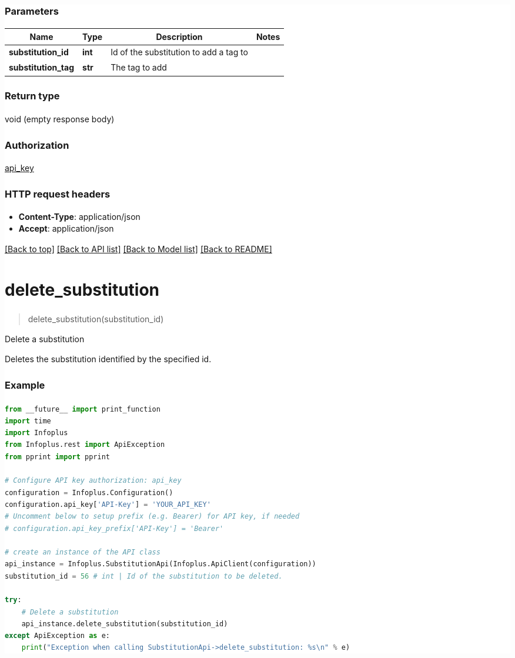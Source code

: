 ### Parameters

Name | Type | Description  | Notes
------------- | ------------- | ------------- | -------------
 **substitution_id** | **int**| Id of the substitution to add a tag to | 
 **substitution_tag** | **str**| The tag to add | 

### Return type

void (empty response body)

### Authorization

[api_key](../README.md#api_key)

### HTTP request headers

 - **Content-Type**: application/json
 - **Accept**: application/json

[[Back to top]](#) [[Back to API list]](../README.md#documentation-for-api-endpoints) [[Back to Model list]](../README.md#documentation-for-models) [[Back to README]](../README.md)

# **delete_substitution**
> delete_substitution(substitution_id)

Delete a substitution

Deletes the substitution identified by the specified id.

### Example
```python
from __future__ import print_function
import time
import Infoplus
from Infoplus.rest import ApiException
from pprint import pprint

# Configure API key authorization: api_key
configuration = Infoplus.Configuration()
configuration.api_key['API-Key'] = 'YOUR_API_KEY'
# Uncomment below to setup prefix (e.g. Bearer) for API key, if needed
# configuration.api_key_prefix['API-Key'] = 'Bearer'

# create an instance of the API class
api_instance = Infoplus.SubstitutionApi(Infoplus.ApiClient(configuration))
substitution_id = 56 # int | Id of the substitution to be deleted.

try:
    # Delete a substitution
    api_instance.delete_substitution(substitution_id)
except ApiException as e:
    print("Exception when calling SubstitutionApi->delete_substitution: %s\n" % e)
```
